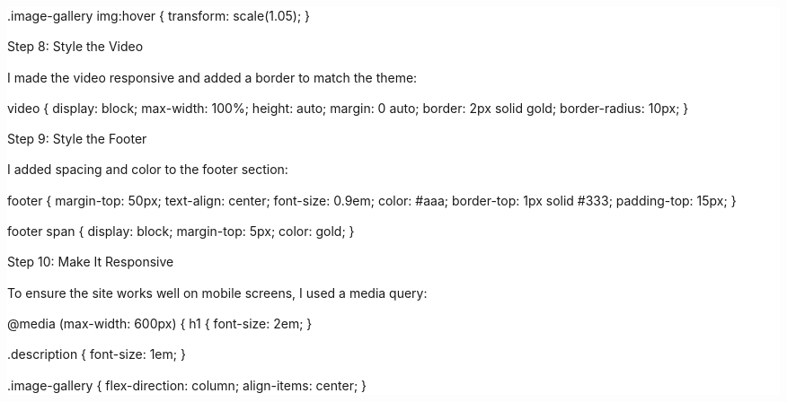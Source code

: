 .image-gallery img:hover { 
  transform: scale(1.05); 
} 
 

 

Step 8: Style the Video 

I made the video responsive and added a border to match the theme: 

video { 
  display: block; 
  max-width: 100%; 
  height: auto; 
  margin: 0 auto; 
  border: 2px solid gold; 
  border-radius: 10px; 
} 
 

 

Step 9: Style the Footer 

I added spacing and color to the footer section: 

footer { 
  margin-top: 50px; 
  text-align: center; 
  font-size: 0.9em; 
  color: #aaa; 
  border-top: 1px solid #333; 
  padding-top: 15px; 
} 
 
footer span { 
  display: block; 
  margin-top: 5px; 
  color: gold; 
} 
 

 

Step 10: Make It Responsive 

To ensure the site works well on mobile screens, I used a media query: 

@media (max-width: 600px) { 
  h1 { 
    font-size: 2em; 
  } 
 
  .description { 
    font-size: 1em; 
  } 
 
  .image-gallery { 
    flex-direction: column; 
    align-items: center; 
  } 
 